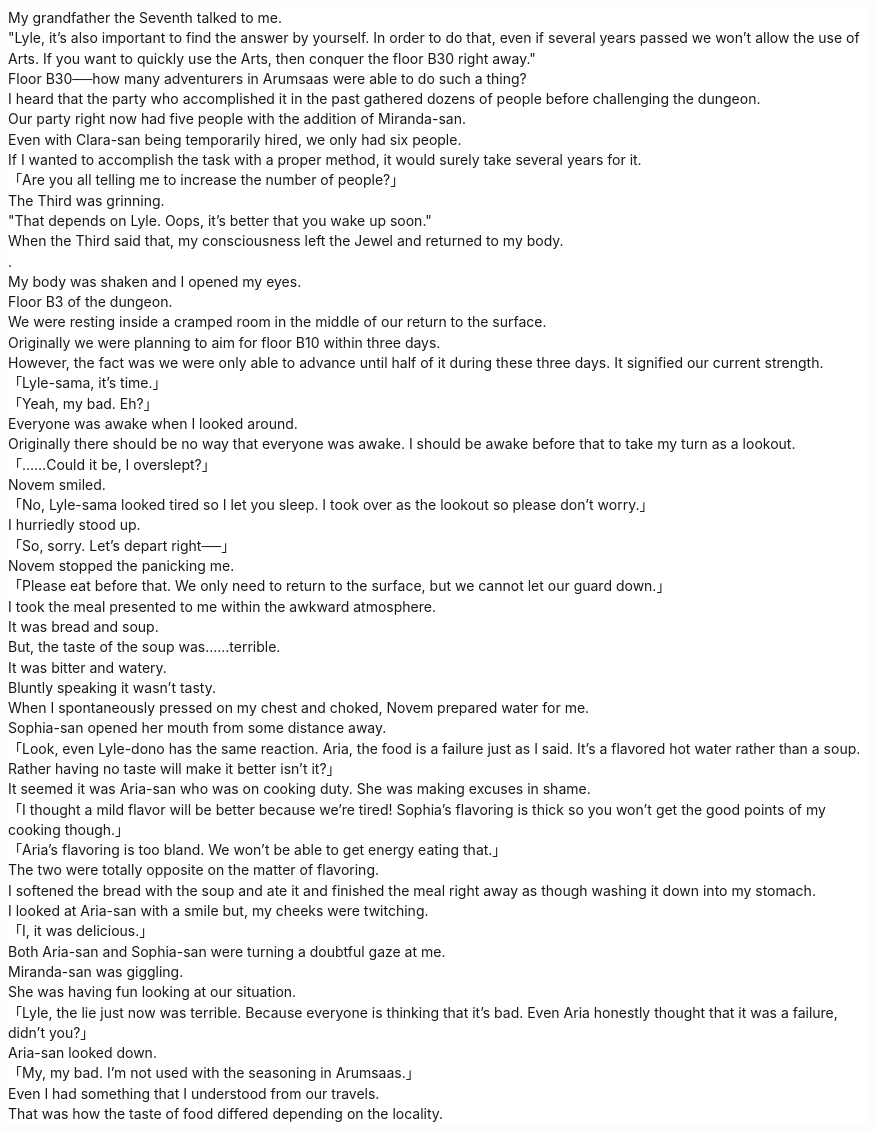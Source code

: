 My grandfather the Seventh talked to me.<br/>
"Lyle, it’s also important to find the answer by yourself. In order to do that, even if several years passed we won’t allow the use of Arts. If you want to quickly use the Arts, then conquer the floor B30 right away."<br/>
Floor B30──how many adventurers in Arumsaas were able to do such a thing?<br/>
I heard that the party who accomplished it in the past gathered dozens of people before challenging the dungeon.<br/>
Our party right now had five people with the addition of Miranda-san.<br/>
Even with Clara-san being temporarily hired, we only had six people.<br/>
If I wanted to accomplish the task with a proper method, it would surely take several years for it.<br/>
「Are you all telling me to increase the number of people?」<br/>
The Third was grinning.<br/>
"That depends on Lyle. Oops, it’s better that you wake up soon."<br/>
When the Third said that, my consciousness left the Jewel and returned to my body.<br/>
.<br/>
My body was shaken and I opened my eyes.<br/>
Floor B3 of the dungeon.<br/>
We were resting inside a cramped room in the middle of our return to the surface.<br/>
Originally we were planning to aim for floor B10 within three days.<br/>
However, the fact was we were only able to advance until half of it during these three days. It signified our current strength.<br/>
「Lyle-sama, it’s time.」<br/>
「Yeah, my bad. Eh?」<br/>
Everyone was awake when I looked around.<br/>
Originally there should be no way that everyone was awake. I should be awake before that to take my turn as a lookout.<br/>
「……Could it be, I overslept?」<br/>
Novem smiled.<br/>
「No, Lyle-sama looked tired so I let you sleep. I took over as the lookout so please don’t worry.」<br/>
I hurriedly stood up.<br/>
「So, sorry. Let’s depart right──」<br/>
Novem stopped the panicking me.<br/>
「Please eat before that. We only need to return to the surface, but we cannot let our guard down.」<br/>
I took the meal presented to me within the awkward atmosphere.<br/>
It was bread and soup.<br/>
But, the taste of the soup was……terrible.<br/>
It was bitter and watery.<br/>
Bluntly speaking it wasn’t tasty.<br/>
When I spontaneously pressed on my chest and choked, Novem prepared water for me.<br/>
Sophia-san opened her mouth from some distance away.<br/>
「Look, even Lyle-dono has the same reaction. Aria, the food is a failure just as I said. It’s a flavored hot water rather than a soup. Rather having no taste will make it better isn’t it?」<br/>
It seemed it was Aria-san who was on cooking duty. She was making excuses in shame.<br/>
「I thought a mild flavor will be better because we’re tired! Sophia’s flavoring is thick so you won’t get the good points of my cooking though.」<br/>
「Aria’s flavoring is too bland. We won’t be able to get energy eating that.」<br/>
The two were totally opposite on the matter of flavoring.<br/>
I softened the bread with the soup and ate it and finished the meal right away as though washing it down into my stomach.<br/>
I looked at Aria-san with a smile but, my cheeks were twitching.<br/>
「I, it was delicious.」<br/>
Both Aria-san and Sophia-san were turning a doubtful gaze at me.<br/>
Miranda-san was giggling.<br/>
She was having fun looking at our situation.<br/>
「Lyle, the lie just now was terrible. Because everyone is thinking that it’s bad. Even Aria honestly thought that it was a failure, didn’t you?」<br/>
Aria-san looked down.<br/>
「My, my bad. I’m not used with the seasoning in Arumsaas.」<br/>
Even I had something that I understood from our travels.<br/>
That was how the taste of food differed depending on the locality.<br/>